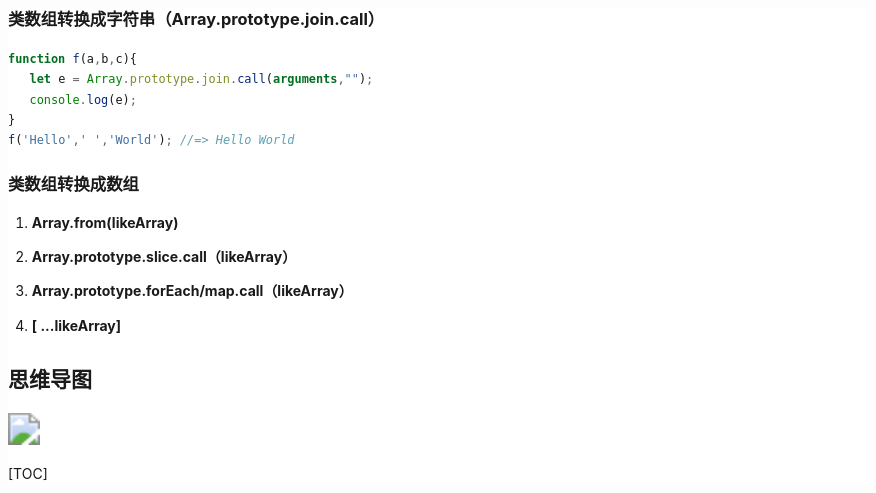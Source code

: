 ### 类数组转换成字符串（Array.prototype.join.call）

```js
function f(a,b,c){
   let e = Array.prototype.join.call(arguments,"");
   console.log(e);
}
f('Hello',' ','World'); //=> Hello World
```

### 类数组转换成数组

1.  **Array.from(likeArray)**

2.  **Array.prototype.slice.call（likeArray）**

3.  **Array.prototype.forEach/map.call（likeArray）**

4.  **[ ...likeArray]**

    

## 思维导图

<img src="C:\Users\chenz\Desktop\git\笔记\JS\图片\数组.jpg" style="zoom:200%;" />

[TOC]

